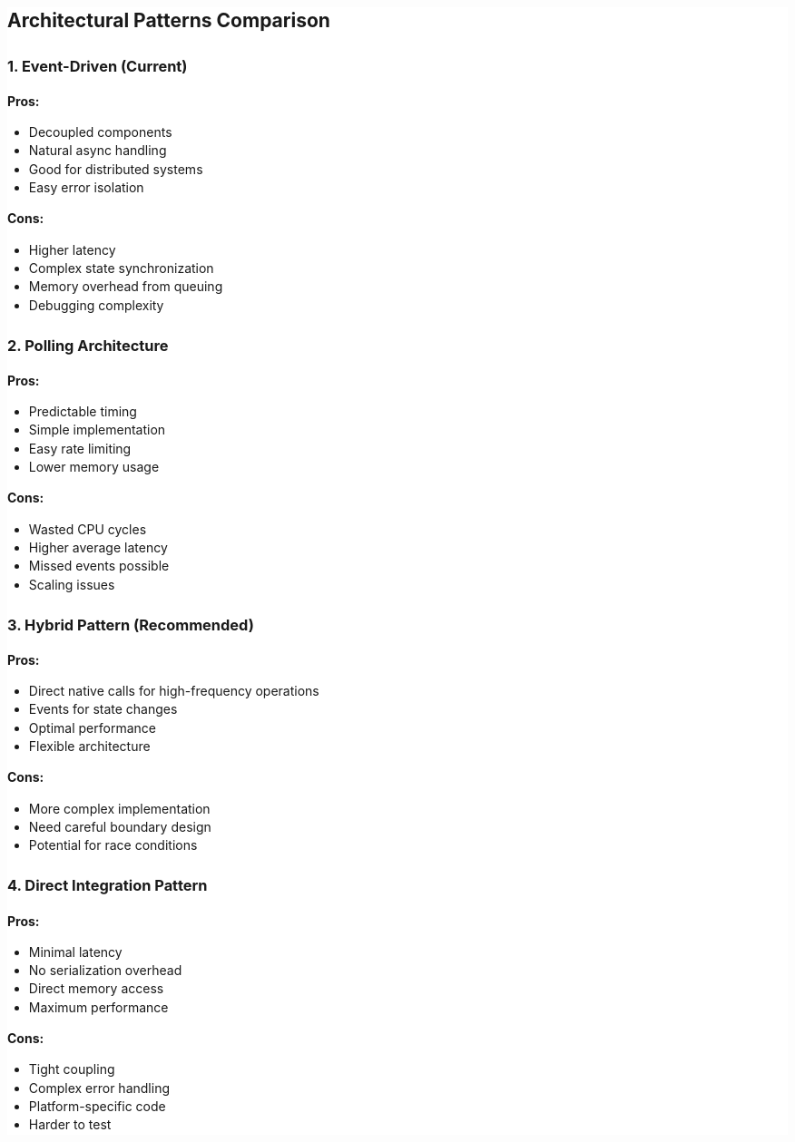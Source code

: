 ## Architectural Patterns Comparison

### 1. Event-Driven (Current)
**Pros:**
- Decoupled components
- Natural async handling
- Good for distributed systems
- Easy error isolation

**Cons:**
- Higher latency
- Complex state synchronization
- Memory overhead from queuing
- Debugging complexity

### 2. Polling Architecture
**Pros:**
- Predictable timing
- Simple implementation
- Easy rate limiting
- Lower memory usage

**Cons:**
- Wasted CPU cycles
- Higher average latency
- Missed events possible
- Scaling issues

### 3. Hybrid Pattern (Recommended)
**Pros:**
- Direct native calls for high-frequency operations
- Events for state changes
- Optimal performance
- Flexible architecture

**Cons:**
- More complex implementation
- Need careful boundary design
- Potential for race conditions

### 4. Direct Integration Pattern
**Pros:**
- Minimal latency
- No serialization overhead
- Direct memory access
- Maximum performance

**Cons:**
- Tight coupling
- Complex error handling
- Platform-specific code
- Harder to test
